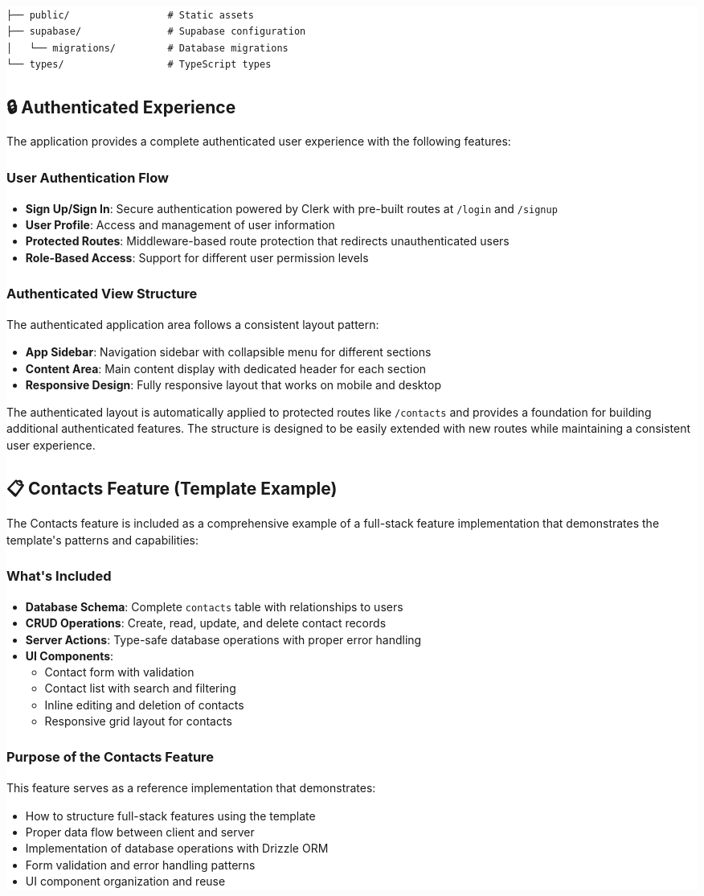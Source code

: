 ```
├── public/                 # Static assets
├── supabase/               # Supabase configuration
│   └── migrations/         # Database migrations
└── types/                  # TypeScript types
```

## 🔒 Authenticated Experience

The application provides a complete authenticated user experience with the following features:

### User Authentication Flow
- **Sign Up/Sign In**: Secure authentication powered by Clerk with pre-built routes at `/login` and `/signup`
- **User Profile**: Access and management of user information
- **Protected Routes**: Middleware-based route protection that redirects unauthenticated users
- **Role-Based Access**: Support for different user permission levels

### Authenticated View Structure
The authenticated application area follows a consistent layout pattern:
- **App Sidebar**: Navigation sidebar with collapsible menu for different sections
- **Content Area**: Main content display with dedicated header for each section
- **Responsive Design**: Fully responsive layout that works on mobile and desktop

The authenticated layout is automatically applied to protected routes like `/contacts` and provides a foundation for building additional authenticated features. The structure is designed to be easily extended with new routes while maintaining a consistent user experience.

## 📋 Contacts Feature (Template Example)

The Contacts feature is included as a comprehensive example of a full-stack feature implementation that demonstrates the template's patterns and capabilities:

### What's Included
- **Database Schema**: Complete `contacts` table with relationships to users
- **CRUD Operations**: Create, read, update, and delete contact records
- **Server Actions**: Type-safe database operations with proper error handling
- **UI Components**: 
  - Contact form with validation
  - Contact list with search and filtering
  - Inline editing and deletion of contacts
  - Responsive grid layout for contacts

### Purpose of the Contacts Feature
This feature serves as a reference implementation that demonstrates:
- How to structure full-stack features using the template
- Proper data flow between client and server
- Implementation of database operations with Drizzle ORM
- Form validation and error handling patterns
- UI component organization and reuse

